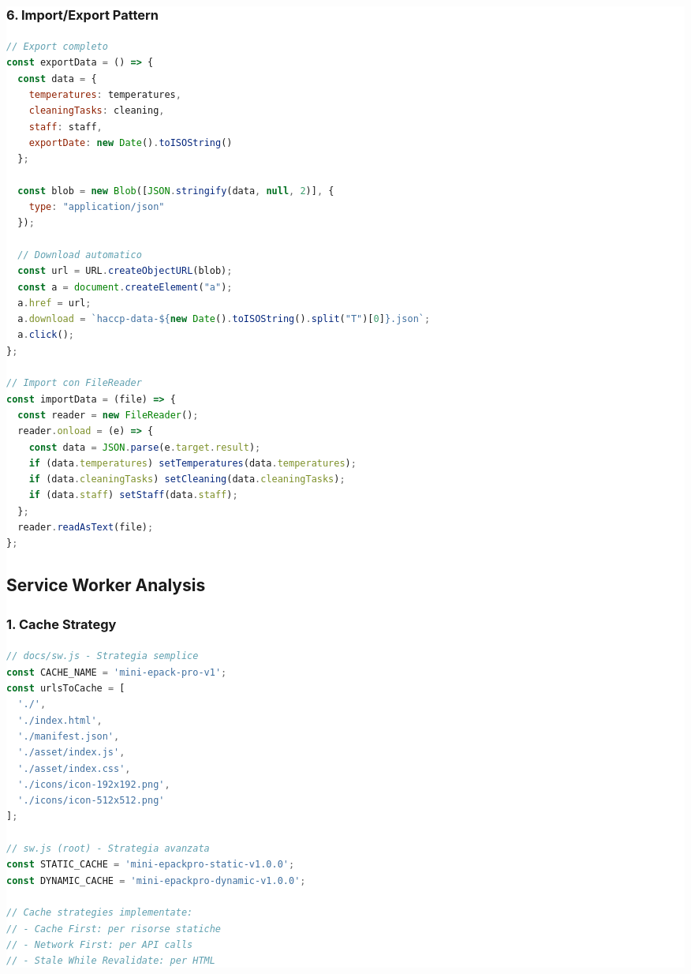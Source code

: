 ### 6. Import/Export Pattern
```javascript
// Export completo
const exportData = () => {
  const data = {
    temperatures: temperatures,
    cleaningTasks: cleaning,
    staff: staff,
    exportDate: new Date().toISOString()
  };
  
  const blob = new Blob([JSON.stringify(data, null, 2)], {
    type: "application/json"
  });
  
  // Download automatico
  const url = URL.createObjectURL(blob);
  const a = document.createElement("a");
  a.href = url;
  a.download = `haccp-data-${new Date().toISOString().split("T")[0]}.json`;
  a.click();
};

// Import con FileReader
const importData = (file) => {
  const reader = new FileReader();
  reader.onload = (e) => {
    const data = JSON.parse(e.target.result);
    if (data.temperatures) setTemperatures(data.temperatures);
    if (data.cleaningTasks) setCleaning(data.cleaningTasks);
    if (data.staff) setStaff(data.staff);
  };
  reader.readAsText(file);
};
```

## Service Worker Analysis

### 1. Cache Strategy
```javascript
// docs/sw.js - Strategia semplice
const CACHE_NAME = 'mini-epack-pro-v1';
const urlsToCache = [
  './',
  './index.html',
  './manifest.json',
  './asset/index.js',
  './asset/index.css',
  './icons/icon-192x192.png',
  './icons/icon-512x512.png'
];

// sw.js (root) - Strategia avanzata
const STATIC_CACHE = 'mini-epackpro-static-v1.0.0';
const DYNAMIC_CACHE = 'mini-epackpro-dynamic-v1.0.0';

// Cache strategies implementate:
// - Cache First: per risorse statiche
// - Network First: per API calls
// - Stale While Revalidate: per HTML
```
